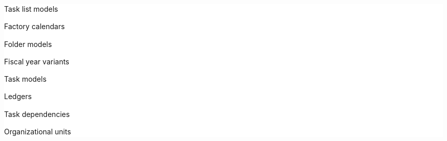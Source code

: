 
</td>
</tr>
<tr>
<td>

Task list models



</td>
<td>

Factory calendars



</td>
</tr>
<tr>
<td>

Folder models



</td>
<td>

Fiscal year variants



</td>
</tr>
<tr>
<td>

Task models



</td>
<td>

Ledgers



</td>
</tr>
<tr>
<td>

Task dependencies



</td>
<td>

Organizational units



</td>
</tr>
<tr>
<td>
